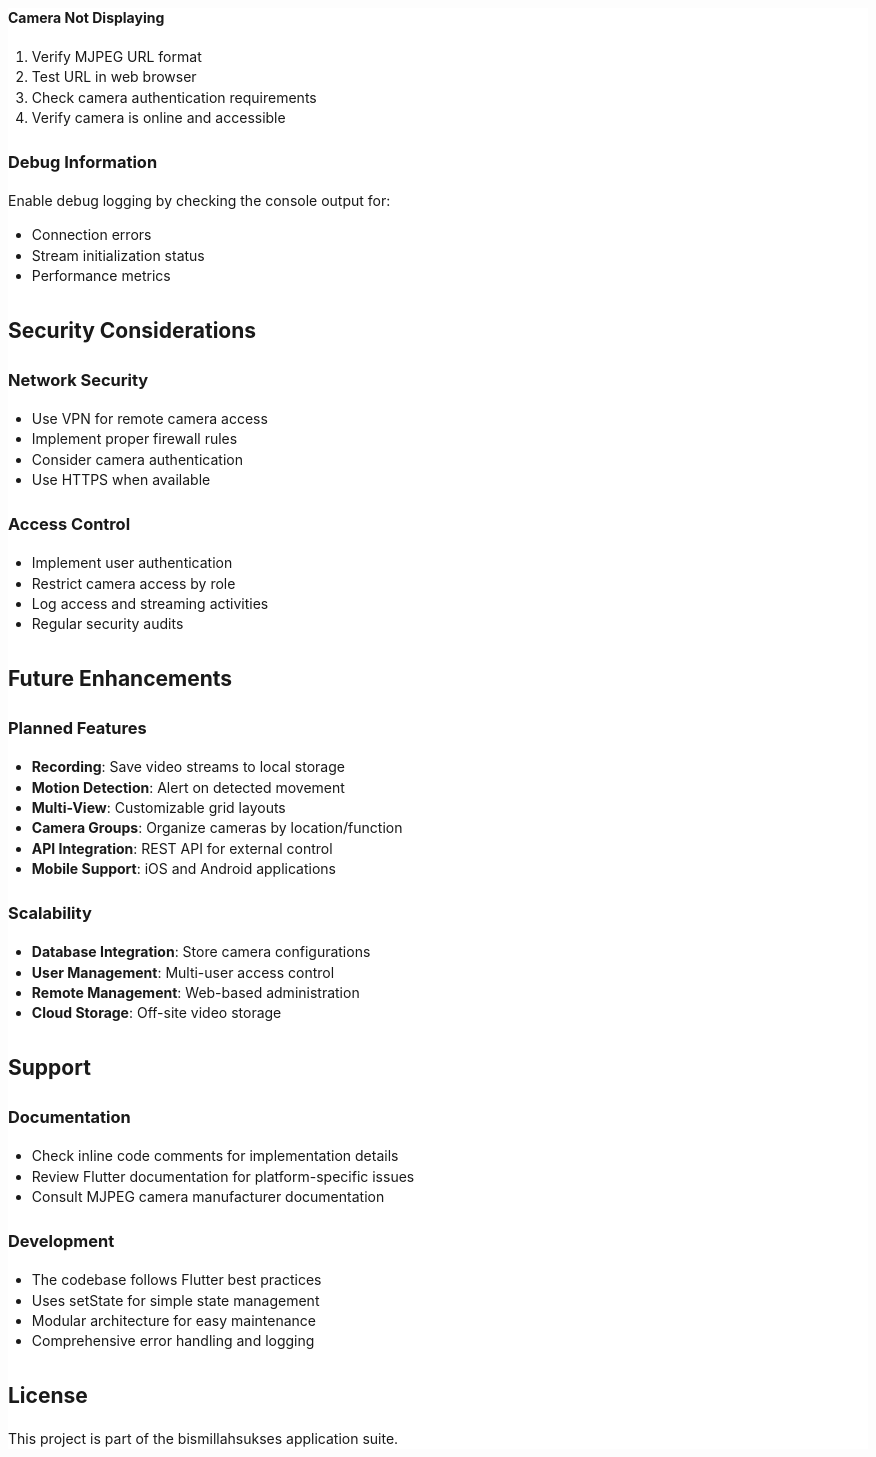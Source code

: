 #### Camera Not Displaying
1. Verify MJPEG URL format
2. Test URL in web browser
3. Check camera authentication requirements
4. Verify camera is online and accessible

### Debug Information
Enable debug logging by checking the console output for:
- Connection errors
- Stream initialization status
- Performance metrics

## Security Considerations

### Network Security
- Use VPN for remote camera access
- Implement proper firewall rules
- Consider camera authentication
- Use HTTPS when available

### Access Control
- Implement user authentication
- Restrict camera access by role
- Log access and streaming activities
- Regular security audits

## Future Enhancements

### Planned Features
- **Recording**: Save video streams to local storage
- **Motion Detection**: Alert on detected movement
- **Multi-View**: Customizable grid layouts
- **Camera Groups**: Organize cameras by location/function
- **API Integration**: REST API for external control
- **Mobile Support**: iOS and Android applications

### Scalability
- **Database Integration**: Store camera configurations
- **User Management**: Multi-user access control
- **Remote Management**: Web-based administration
- **Cloud Storage**: Off-site video storage

## Support

### Documentation
- Check inline code comments for implementation details
- Review Flutter documentation for platform-specific issues
- Consult MJPEG camera manufacturer documentation

### Development
- The codebase follows Flutter best practices
- Uses setState for simple state management
- Modular architecture for easy maintenance
- Comprehensive error handling and logging

## License
This project is part of the bismillahsukses application suite.
